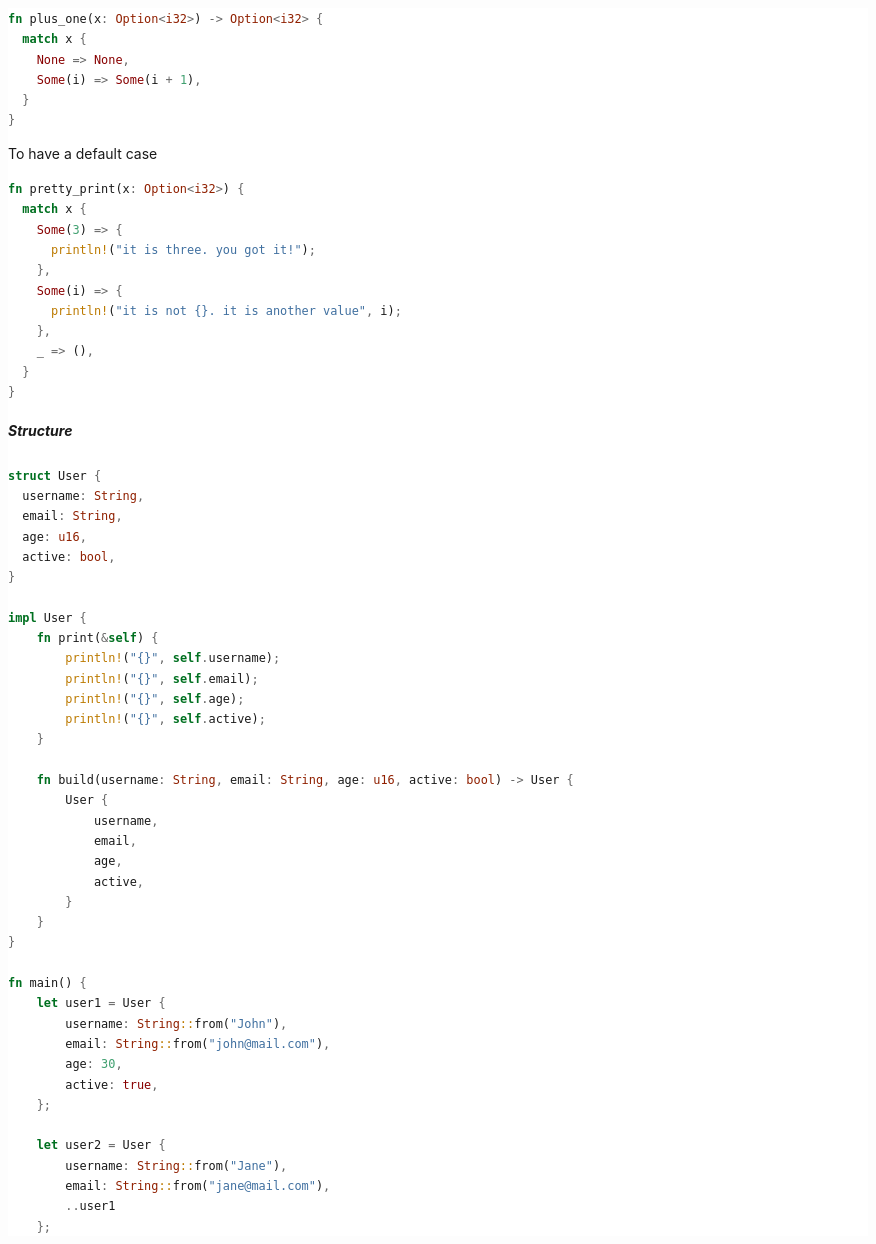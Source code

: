 ```rust
fn plus_one(x: Option<i32>) -> Option<i32> {
  match x {
    None => None,
    Some(i) => Some(i + 1),
  }
}
```

To have a default case

```rust
fn pretty_print(x: Option<i32>) {
  match x {
    Some(3) => {
      println!("it is three. you got it!");
    },
    Some(i) => {
      println!("it is not {}. it is another value", i);
    },
    _ => (),
  }
}
```

##### Structure

```rust
struct User {
  username: String,
  email: String,
  age: u16,
  active: bool,
}

impl User {
    fn print(&self) {
        println!("{}", self.username);
        println!("{}", self.email);
        println!("{}", self.age);
        println!("{}", self.active);
    }

    fn build(username: String, email: String, age: u16, active: bool) -> User {
        User {
            username,
            email,
            age,
            active,
        }
    }
}

fn main() {
    let user1 = User {
        username: String::from("John"),
        email: String::from("john@mail.com"),
        age: 30,
        active: true,
    };

    let user2 = User {
        username: String::from("Jane"),
        email: String::from("jane@mail.com"),
        ..user1
    };
```
